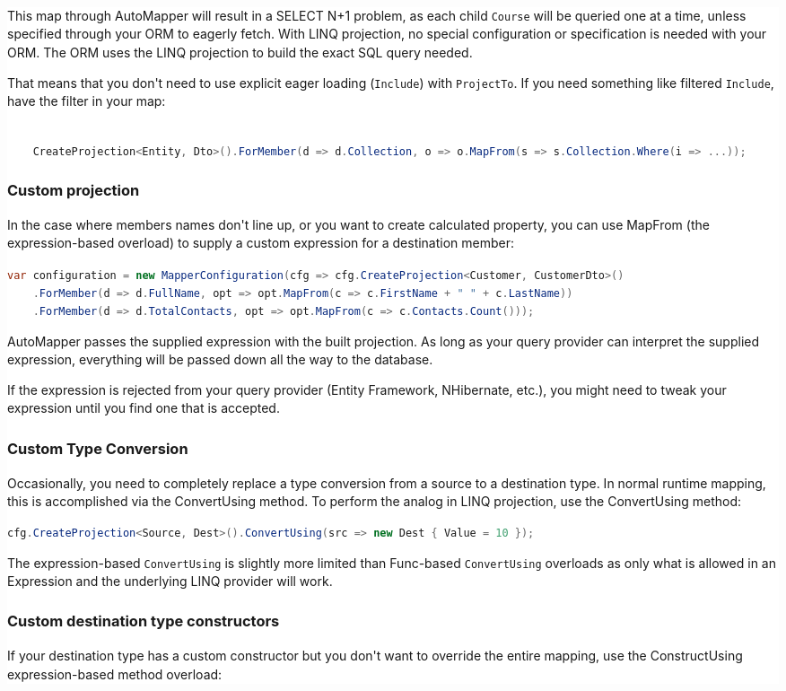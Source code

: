 This map through AutoMapper will result in a SELECT N+1 problem, as each child `Course` will be queried one at a time,
unless specified through your ORM to eagerly fetch. With LINQ projection, no special configuration or specification is
needed with your ORM. The ORM uses the LINQ projection to build the exact SQL query needed.

That means that you don't need to use explicit eager loading (`Include`) with `ProjectTo`. If you need something like
filtered `Include`, have the filter in your map:

```c#

    CreateProjection<Entity, Dto>().ForMember(d => d.Collection, o => o.MapFrom(s => s.Collection.Where(i => ...));
```

### Custom projection

In the case where members names don't line up, or you want to create calculated property, you can use MapFrom (the
expression-based overload) to supply a custom expression for a destination member:

```c#
var configuration = new MapperConfiguration(cfg => cfg.CreateProjection<Customer, CustomerDto>()
    .ForMember(d => d.FullName, opt => opt.MapFrom(c => c.FirstName + " " + c.LastName))
    .ForMember(d => d.TotalContacts, opt => opt.MapFrom(c => c.Contacts.Count()));
```

AutoMapper passes the supplied expression with the built projection. As long as your query provider can interpret the
supplied expression, everything will be passed down all the way to the database.

If the expression is rejected from your query provider (Entity Framework, NHibernate, etc.), you might need to tweak
your expression until you find one that is accepted.

### Custom Type Conversion

Occasionally, you need to completely replace a type conversion from a source to a destination type. In normal runtime
mapping, this is accomplished via the ConvertUsing method. To perform the analog in LINQ projection, use the
ConvertUsing method:

```c#
cfg.CreateProjection<Source, Dest>().ConvertUsing(src => new Dest { Value = 10 });
```

The expression-based `ConvertUsing` is slightly more limited than Func-based `ConvertUsing` overloads as only what is
allowed in an Expression and the underlying LINQ provider will work.

### Custom destination type constructors

If your destination type has a custom constructor but you don't want to override the entire mapping, use the
ConstructUsing expression-based method overload:
